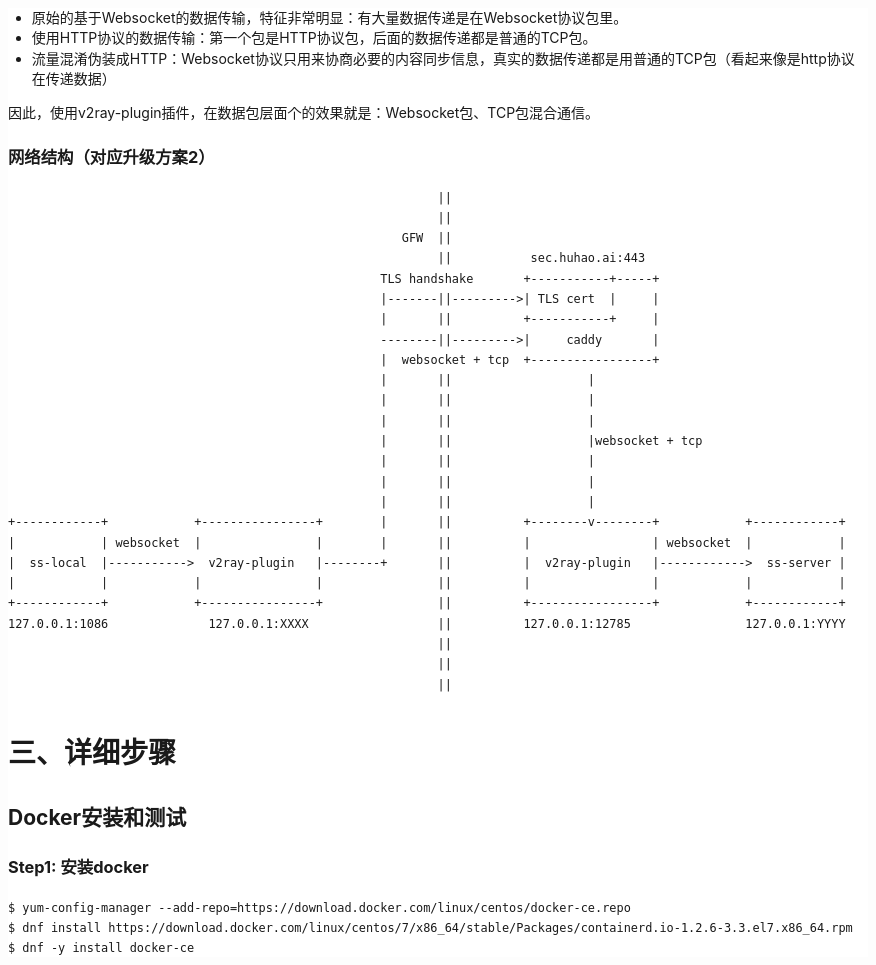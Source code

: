 - 原始的基于Websocket的数据传输，特征非常明显：有大量数据传递是在Websocket协议包里。
- 使用HTTP协议的数据传输：第一个包是HTTP协议包，后面的数据传递都是普通的TCP包。
- 流量混淆伪装成HTTP：Websocket协议只用来协商必要的内容同步信息，真实的数据传递都是用普通的TCP包（看起来像是http协议在传递数据）

因此，使用v2ray-plugin插件，在数据包层面个的效果就是：Websocket包、TCP包混合通信。

### 网络结构（对应升级方案2）

```
                                                            ||
                                                            ||
                                                       GFW  ||
                                                            ||           sec.huhao.ai:443
                                                    TLS handshake       +-----------+-----+
                                                    |-------||--------->| TLS cert  |     |
                                                    |       ||          +-----------+     |
                                                    --------||--------->|     caddy       |
                                                    |  websocket + tcp  +-----------------+
                                                    |       ||                   |
                                                    |       ||                   |
                                                    |       ||                   |
                                                    |       ||                   |websocket + tcp
                                                    |       ||                   |
                                                    |       ||                   |
                                                    |       ||                   |
+------------+            +----------------+        |       ||          +--------v--------+            +------------+
|            | websocket  |                |        |       ||          |                 | websocket  |            |
|  ss-local  |----------->  v2ray-plugin   |--------+       ||          |  v2ray-plugin   |------------>  ss-server |
|            |            |                |                ||          |                 |            |            |
+------------+            +----------------+                ||          +-----------------+            +------------+
127.0.0.1:1086              127.0.0.1:XXXX                  ||          127.0.0.1:12785                127.0.0.1:YYYY
                                                            ||
                                                            ||
                                                            ||
```

# 三、详细步骤

## Docker安装和测试

### Step1: 安装docker

```shell
$ yum-config-manager --add-repo=https://download.docker.com/linux/centos/docker-ce.repo
$ dnf install https://download.docker.com/linux/centos/7/x86_64/stable/Packages/containerd.io-1.2.6-3.3.el7.x86_64.rpm
$ dnf -y install docker-ce
```
